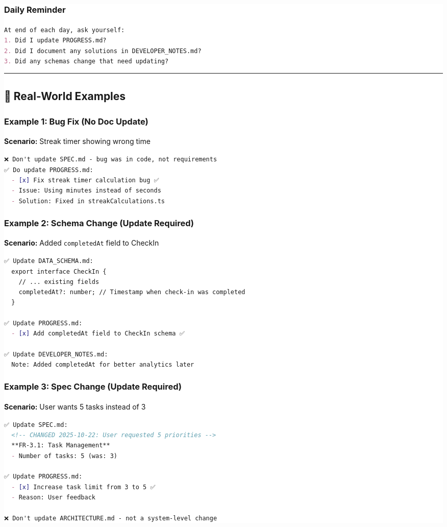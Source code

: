 ### Daily Reminder
```markdown
At end of each day, ask yourself:
1. Did I update PROGRESS.md?
2. Did I document any solutions in DEVELOPER_NOTES.md?
3. Did any schemas change that need updating?
```

---

## 🎯 Real-World Examples

### Example 1: Bug Fix (No Doc Update)

**Scenario:** Streak timer showing wrong time

```markdown
❌ Don't update SPEC.md - bug was in code, not requirements
✅ Do update PROGRESS.md:
  - [x] Fix streak timer calculation bug ✅
  - Issue: Using minutes instead of seconds
  - Solution: Fixed in streakCalculations.ts
```

### Example 2: Schema Change (Update Required)

**Scenario:** Added `completedAt` field to CheckIn

```markdown
✅ Update DATA_SCHEMA.md:
  export interface CheckIn {
    // ... existing fields
    completedAt?: number; // Timestamp when check-in was completed
  }

✅ Update PROGRESS.md:
  - [x] Add completedAt field to CheckIn schema ✅

✅ Update DEVELOPER_NOTES.md:
  Note: Added completedAt for better analytics later
```

### Example 3: Spec Change (Update Required)

**Scenario:** User wants 5 tasks instead of 3

```markdown
✅ Update SPEC.md:
  <!-- CHANGED 2025-10-22: User requested 5 priorities -->
  **FR-3.1: Task Management**
  - Number of tasks: 5 (was: 3)

✅ Update PROGRESS.md:
  - [x] Increase task limit from 3 to 5 ✅
  - Reason: User feedback

❌ Don't update ARCHITECTURE.md - not a system-level change
```
